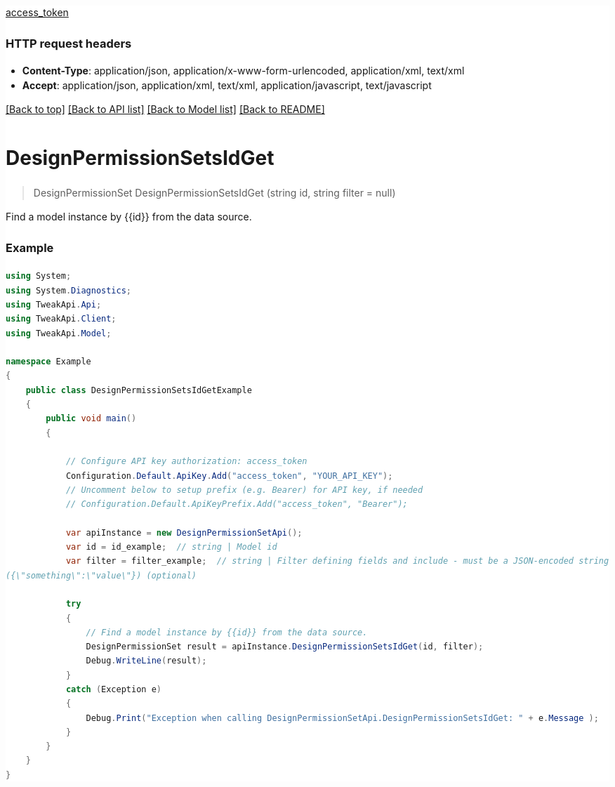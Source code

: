 [access_token](../README.md#access_token)

### HTTP request headers

 - **Content-Type**: application/json, application/x-www-form-urlencoded, application/xml, text/xml
 - **Accept**: application/json, application/xml, text/xml, application/javascript, text/javascript

[[Back to top]](#) [[Back to API list]](../README.md#documentation-for-api-endpoints) [[Back to Model list]](../README.md#documentation-for-models) [[Back to README]](../README.md)

<a name="designpermissionsetsidget"></a>
# **DesignPermissionSetsIdGet**
> DesignPermissionSet DesignPermissionSetsIdGet (string id, string filter = null)

Find a model instance by {{id}} from the data source.

### Example
```csharp
using System;
using System.Diagnostics;
using TweakApi.Api;
using TweakApi.Client;
using TweakApi.Model;

namespace Example
{
    public class DesignPermissionSetsIdGetExample
    {
        public void main()
        {
            
            // Configure API key authorization: access_token
            Configuration.Default.ApiKey.Add("access_token", "YOUR_API_KEY");
            // Uncomment below to setup prefix (e.g. Bearer) for API key, if needed
            // Configuration.Default.ApiKeyPrefix.Add("access_token", "Bearer");

            var apiInstance = new DesignPermissionSetApi();
            var id = id_example;  // string | Model id
            var filter = filter_example;  // string | Filter defining fields and include - must be a JSON-encoded string ({\"something\":\"value\"}) (optional) 

            try
            {
                // Find a model instance by {{id}} from the data source.
                DesignPermissionSet result = apiInstance.DesignPermissionSetsIdGet(id, filter);
                Debug.WriteLine(result);
            }
            catch (Exception e)
            {
                Debug.Print("Exception when calling DesignPermissionSetApi.DesignPermissionSetsIdGet: " + e.Message );
            }
        }
    }
}
```
